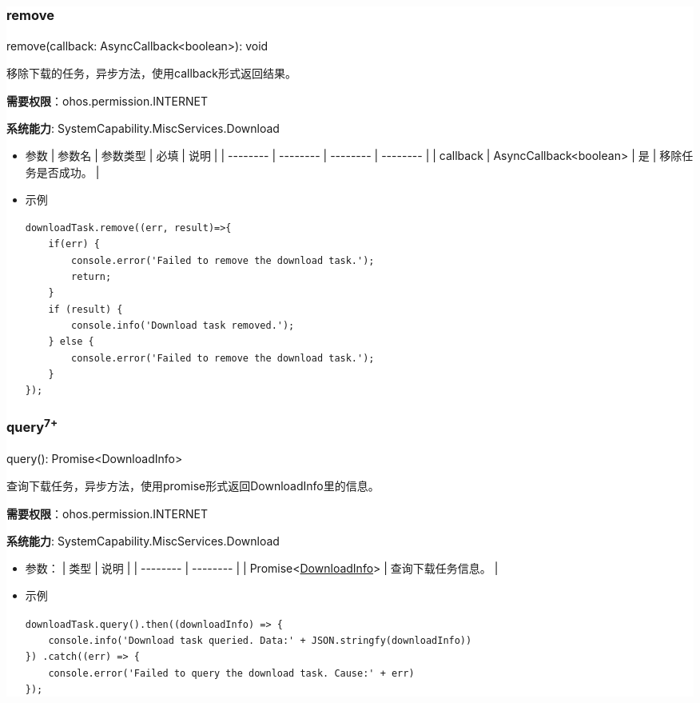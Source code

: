 
### remove

remove(callback: AsyncCallback&lt;boolean&gt;): void

移除下载的任务，异步方法，使用callback形式返回结果。

**需要权限**：ohos.permission.INTERNET

**系统能力**: SystemCapability.MiscServices.Download

- 参数
    | 参数名 | 参数类型 | 必填 | 说明 | 
  | -------- | -------- | -------- | -------- |
  | callback | AsyncCallback&lt;boolean&gt; | 是 | 移除任务是否成功。 | 

- 示例
  
  ```
  downloadTask.remove((err, result)=>{
      if(err) {
          console.error('Failed to remove the download task.');
          return;
      } 
      if (result) {
          console.info('Download task removed.');
      } else {
          console.error('Failed to remove the download task.');
      } 
  });
  ```


### query<sup>7+</sup>

query(): Promise&lt;DownloadInfo&gt;

查询下载任务，异步方法，使用promise形式返回DownloadInfo里的信息。

**需要权限**：ohos.permission.INTERNET

**系统能力**: SystemCapability.MiscServices.Download

- 参数：
    | 类型 | 说明 | 
  | -------- | -------- |
  | Promise&lt;[DownloadInfo](#downloadinfo)&gt; | 查询下载任务信息。 | 

- 示例
  
  ```
  downloadTask.query().then((downloadInfo) => {    
      console.info('Download task queried. Data:' + JSON.stringfy(downloadInfo))
  }) .catch((err) => {
      console.error('Failed to query the download task. Cause:' + err)
  });
  ```
